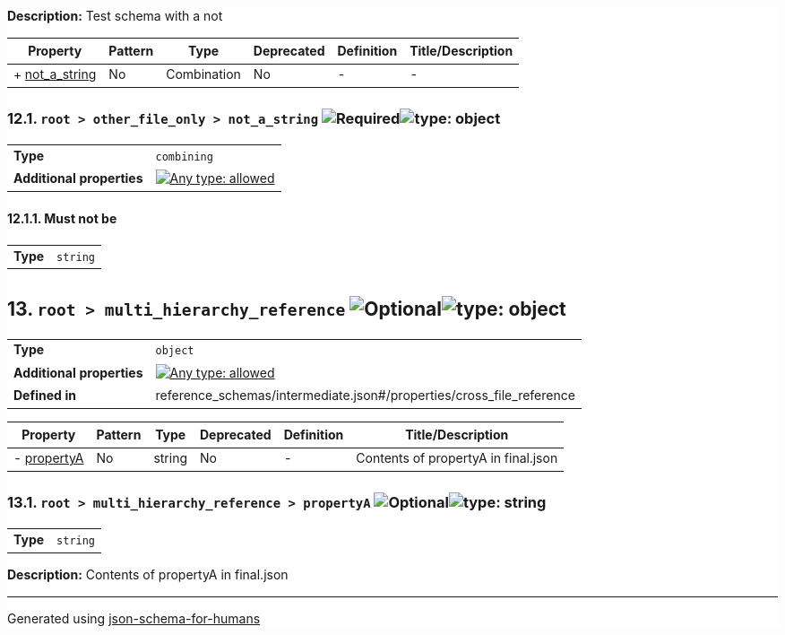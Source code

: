 **Description:** Test schema with a not

| Property                                         | Pattern | Type        | Deprecated | Definition | Title/Description |
| ------------------------------------------------ | ------- | ----------- | ---------- | ---------- | ----------------- |
| + [not_a_string](#other_file_only_not_a_string ) | No      | Combination | No         | -          | -                 |

### <a name="other_file_only_not_a_string"></a>12.1. `root > other_file_only > not_a_string` ![Required](https://img.shields.io/badge/Required-blue)![type: object](https://img.shields.io/badge/type-object-c44e52)

|                           |                                                                                                                                   |
| ------------------------- | --------------------------------------------------------------------------------------------------------------------------------- |
| **Type**                  | `combining`                                                                                                                       |
| **Additional properties** | [![Any type: allowed](https://img.shields.io/badge/Any%20type-allowed-green)](# "Additional Properties of any type are allowed.") |

#### <a name="autogenerated_heading_2"></a>12.1.1. Must **not** be

|          |          |
| -------- | -------- |
| **Type** | `string` |

## <a name="multi_hierarchy_reference"></a>13. `root > multi_hierarchy_reference` ![Optional](https://img.shields.io/badge/Optional-yellow)![type: object](https://img.shields.io/badge/type-object-c44e52)

|                           |                                                                                                                                   |
| ------------------------- | --------------------------------------------------------------------------------------------------------------------------------- |
| **Type**                  | `object`                                                                                                                          |
| **Additional properties** | [![Any type: allowed](https://img.shields.io/badge/Any%20type-allowed-green)](# "Additional Properties of any type are allowed.") |
| **Defined in**            | reference_schemas/intermediate.json#/properties/cross_file_reference                                                              |

| Property                                             | Pattern | Type   | Deprecated | Definition | Title/Description                   |
| ---------------------------------------------------- | ------- | ------ | ---------- | ---------- | ----------------------------------- |
| - [propertyA](#multi_hierarchy_reference_propertyA ) | No      | string | No         | -          | Contents of propertyA in final.json |

### <a name="multi_hierarchy_reference_propertyA"></a>13.1. `root > multi_hierarchy_reference > propertyA` ![Optional](https://img.shields.io/badge/Optional-yellow)![type: string](https://img.shields.io/badge/type-string-4c72b0)

|          |          |
| -------- | -------- |
| **Type** | `string` |

**Description:** Contents of propertyA in final.json

----------------------------------------------------------------------------------------------------------------------------
Generated using [json-schema-for-humans](https://github.com/coveooss/json-schema-for-humans)
